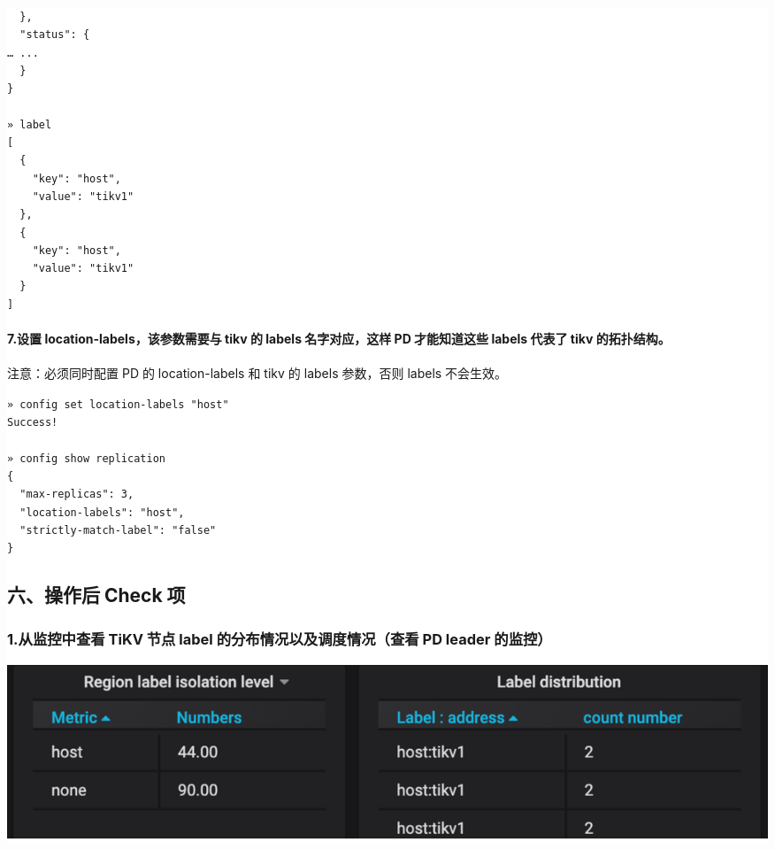 ```
  },
  "status": {
… ...
  }
}

» label
[
  {
    "key": "host",
    "value": "tikv1"
  },
  {
    "key": "host",
    "value": "tikv1"
  }
]
```

#### 7.设置 location-labels，该参数需要与 tikv 的 labels 名字对应，这样 PD 才能知道这些 labels 代表了 tikv 的拓扑结构。

注意：必须同时配置 PD 的 location-labels 和 tikv 的 labels 参数，否则 labels 不会生效。

```
» config set location-labels "host"
Success!

» config show replication
{
  "max-replicas": 3,
  "location-labels": "host",
  "strictly-match-label": "false"
}
```

## 六、操作后 Check 项

### 1.从监控中查看 TiKV 节点 label 的分布情况以及调度情况（查看 PD leader 的监控）
![label 监控](./media/sop2-2.png)
